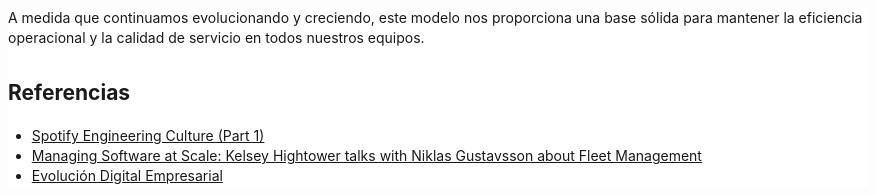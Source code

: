 A medida que continuamos evolucionando y creciendo, este modelo nos proporciona una base sólida para mantener la eficiencia operacional y la calidad de servicio en todos nuestros equipos.

## Referencias

- [Spotify Engineering Culture (Part 1)](https://engineering.atspotify.com/2014/03/spotify-engineering-culture-part-1/)
- [Managing Software at Scale: Kelsey Hightower talks with Niklas Gustavsson about Fleet Management](https://www.youtube.com/watch?v=o4NvTvLE4rE&list=PLdnROWg7FtXfv_CLIo0MZeJjFqr-yqL4-)
- [Evolución Digital Empresarial](../insights/evolucion-digital-empresarial.md)
